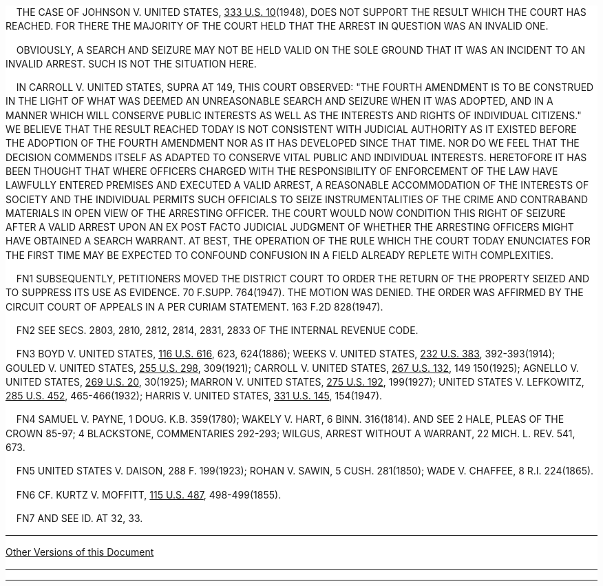     THE CASE OF JOHNSON V. UNITED STATES, [333 U.S. 10][/us/courts/scotus/usReporter/333/10](1948), DOES NOT SUPPORT THE RESULT WHICH THE COURT HAS REACHED.  FOR THERE THE MAJORITY OF THE COURT HELD THAT THE ARREST IN QUESTION WAS AN INVALID ONE.

    OBVIOUSLY, A SEARCH AND SEIZURE MAY NOT BE HELD VALID ON THE SOLE GROUND THAT IT WAS AN INCIDENT TO AN INVALID ARREST.  SUCH IS NOT THE SITUATION HERE.

    IN CARROLL V. UNITED STATES, SUPRA AT 149, THIS COURT OBSERVED:  "THE FOURTH AMENDMENT IS TO BE CONSTRUED IN THE LIGHT OF WHAT WAS DEEMED AN UNREASONABLE SEARCH AND SEIZURE WHEN IT WAS ADOPTED, AND IN A MANNER WHICH WILL CONSERVE PUBLIC INTERESTS AS WELL AS THE INTERESTS AND RIGHTS OF INDIVIDUAL CITIZENS."  WE BELIEVE THAT THE RESULT REACHED TODAY IS NOT CONSISTENT WITH JUDICIAL AUTHORITY AS IT EXISTED BEFORE THE ADOPTION OF THE FOURTH AMENDMENT NOR AS IT HAS DEVELOPED SINCE THAT TIME.  NOR DO WE FEEL THAT THE DECISION COMMENDS ITSELF AS ADAPTED TO CONSERVE VITAL PUBLIC AND INDIVIDUAL INTERESTS.  HERETOFORE IT HAS BEEN THOUGHT THAT WHERE OFFICERS CHARGED WITH THE RESPONSIBILITY OF ENFORCEMENT OF THE LAW HAVE LAWFULLY ENTERED PREMISES AND EXECUTED A VALID ARREST, A REASONABLE ACCOMMODATION OF THE INTERESTS OF SOCIETY AND THE INDIVIDUAL PERMITS SUCH OFFICIALS TO SEIZE INSTRUMENTALITIES OF THE CRIME AND CONTRABAND MATERIALS IN OPEN VIEW OF THE ARRESTING OFFICER.  THE COURT WOULD NOW CONDITION THIS RIGHT OF SEIZURE AFTER A VALID ARREST UPON AN EX POST FACTO JUDICIAL JUDGMENT OF WHETHER THE ARRESTING OFFICERS MIGHT HAVE OBTAINED A SEARCH WARRANT.  AT BEST, THE OPERATION OF THE RULE WHICH THE COURT TODAY ENUNCIATES FOR THE FIRST TIME MAY BE EXPECTED TO CONFOUND CONFUSION IN A FIELD ALREADY REPLETE WITH COMPLEXITIES.

    FN1  SUBSEQUENTLY, PETITIONERS MOVED THE DISTRICT COURT TO ORDER THE RETURN OF THE PROPERTY SEIZED AND TO SUPPRESS ITS USE AS EVIDENCE.  70 F.SUPP.  764(1947).  THE MOTION WAS DENIED.  THE ORDER WAS AFFIRMED BY THE CIRCUIT COURT OF APPEALS IN A PER CURIAM STATEMENT.  163 F.2D 828(1947).

    FN2  SEE SECS. 2803, 2810, 2812, 2814, 2831, 2833 OF THE INTERNAL REVENUE CODE.

    FN3  BOYD V. UNITED STATES, [116 U.S. 616][/us/courts/scotus/usReporter/116/616], 623, 624(1886); WEEKS V. UNITED STATES, [232 U.S. 383][/us/courts/scotus/usReporter/232/383], 392-393(1914); GOULED V. UNITED STATES, [255 U.S. 298][/us/courts/scotus/usReporter/255/298], 309(1921); CARROLL V. UNITED STATES, [267 U.S. 132][/us/courts/scotus/usReporter/267/132], 149 150(1925); AGNELLO V. UNITED STATES, [269 U.S. 20][/us/courts/scotus/usReporter/269/20], 30(1925); MARRON V. UNITED STATES, [275 U.S. 192][/us/courts/scotus/usReporter/275/192], 199(1927); UNITED STATES V. LEFKOWITZ, [285 U.S. 452][/us/courts/scotus/usReporter/285/452], 465-466(1932); HARRIS V. UNITED STATES, [331 U.S. 145][/us/courts/scotus/usReporter/331/145], 154(1947).

    FN4  SAMUEL V. PAYNE, 1 DOUG.  K.B. 359(1780); WAKELY V. HART, 6 BINN.  316(1814).  AND SEE 2 HALE, PLEAS OF THE CROWN 85-97; 4 BLACKSTONE, COMMENTARIES 292-293; WILGUS, ARREST WITHOUT A WARRANT, 22 MICH. L. REV. 541, 673.

    FN5  UNITED STATES V. DAISON, 288 F. 199(1923); ROHAN V. SAWIN, 5 CUSH.  281(1850); WADE V. CHAFFEE, 8 R.I. 224(1865).

    FN6  CF. KURTZ V. MOFFITT, [115 U.S. 487][/us/courts/scotus/usReporter/115/487], 498-499(1855).

    FN7  AND SEE ID. AT 32, 33.

----------

[Other Versions of this Document](https://publicdocs.github.io/go/links?ns=uslm-x&ref=%2Fus%2Fcourts%2Fscotus%2FusReporter%2F334%2F699)

----------
----------


[/us/courts/scotus/usReporter/334/699]: https://publicdocs.github.io/go/links?ns=uslm-x&ref=%2Fus%2Fcourts%2Fscotus%2FusReporter%2F334%2F699
[/us/courts/scotus/usReporter/331/145]: https://publicdocs.github.io/go/links?ns=uslm-x&ref=%2Fus%2Fcourts%2Fscotus%2FusReporter%2F331%2F145
[/us/courts/scotus/usReporter/286/1]: https://publicdocs.github.io/go/links?ns=uslm-x&ref=%2Fus%2Fcourts%2Fscotus%2FusReporter%2F286%2F1
[/us/courts/scotus/usReporter/332/841]: https://publicdocs.github.io/go/links?ns=uslm-x&ref=%2Fus%2Fcourts%2Fscotus%2FusReporter%2F332%2F841
[/us/courts/scotus/usReporter/267/132]: https://publicdocs.github.io/go/links?ns=uslm-x&ref=%2Fus%2Fcourts%2Fscotus%2FusReporter%2F267%2F132
[/us/courts/scotus/usReporter/232/383]: https://publicdocs.github.io/go/links?ns=uslm-x&ref=%2Fus%2Fcourts%2Fscotus%2FusReporter%2F232%2F383
[/us/courts/scotus/usReporter/269/20]: https://publicdocs.github.io/go/links?ns=uslm-x&ref=%2Fus%2Fcourts%2Fscotus%2FusReporter%2F269%2F20
[/us/courts/scotus/usReporter/274/559]: https://publicdocs.github.io/go/links?ns=uslm-x&ref=%2Fus%2Fcourts%2Fscotus%2FusReporter%2F274%2F559
[/us/courts/scotus/usReporter/275/192]: https://publicdocs.github.io/go/links?ns=uslm-x&ref=%2Fus%2Fcourts%2Fscotus%2FusReporter%2F275%2F192
[/us/courts/scotus/usReporter/282/344]: https://publicdocs.github.io/go/links?ns=uslm-x&ref=%2Fus%2Fcourts%2Fscotus%2FusReporter%2F282%2F344
[/us/courts/scotus/usReporter/285/452]: https://publicdocs.github.io/go/links?ns=uslm-x&ref=%2Fus%2Fcourts%2Fscotus%2FusReporter%2F285%2F452
[/us/courts/scotus/usReporter/331/145]: https://publicdocs.github.io/go/links?ns=uslm-x&ref=%2Fus%2Fcourts%2Fscotus%2FusReporter%2F331%2F145
[/us/courts/scotus/usReporter/286/1]: https://publicdocs.github.io/go/links?ns=uslm-x&ref=%2Fus%2Fcourts%2Fscotus%2FusReporter%2F286%2F1
[/us/courts/scotus/usReporter/333/10]: https://publicdocs.github.io/go/links?ns=uslm-x&ref=%2Fus%2Fcourts%2Fscotus%2FusReporter%2F333%2F10
[/us/courts/scotus/usReporter/255/313]: https://publicdocs.github.io/go/links?ns=uslm-x&ref=%2Fus%2Fcourts%2Fscotus%2FusReporter%2F255%2F313
[/us/courts/scotus/usReporter/273/28]: https://publicdocs.github.io/go/links?ns=uslm-x&ref=%2Fus%2Fcourts%2Fscotus%2FusReporter%2F273%2F28
[/us/courts/scotus/usReporter/255/313]: https://publicdocs.github.io/go/links?ns=uslm-x&ref=%2Fus%2Fcourts%2Fscotus%2FusReporter%2F255%2F313
[/us/courts/scotus/usReporter/273/28]: https://publicdocs.github.io/go/links?ns=uslm-x&ref=%2Fus%2Fcourts%2Fscotus%2FusReporter%2F273%2F28
[/us/courts/scotus/usReporter/267/132]: https://publicdocs.github.io/go/links?ns=uslm-x&ref=%2Fus%2Fcourts%2Fscotus%2FusReporter%2F267%2F132
[/us/courts/scotus/usReporter/269/20]: https://publicdocs.github.io/go/links?ns=uslm-x&ref=%2Fus%2Fcourts%2Fscotus%2FusReporter%2F269%2F20
[/us/courts/scotus/usReporter/232/383]: https://publicdocs.github.io/go/links?ns=uslm-x&ref=%2Fus%2Fcourts%2Fscotus%2FusReporter%2F232%2F383
[/us/courts/scotus/usReporter/274/559]: https://publicdocs.github.io/go/links?ns=uslm-x&ref=%2Fus%2Fcourts%2Fscotus%2FusReporter%2F274%2F559
[/us/courts/scotus/usReporter/275/192]: https://publicdocs.github.io/go/links?ns=uslm-x&ref=%2Fus%2Fcourts%2Fscotus%2FusReporter%2F275%2F192
[/us/courts/scotus/usReporter/282/344]: https://publicdocs.github.io/go/links?ns=uslm-x&ref=%2Fus%2Fcourts%2Fscotus%2FusReporter%2F282%2F344
[/us/courts/scotus/usReporter/285/452]: https://publicdocs.github.io/go/links?ns=uslm-x&ref=%2Fus%2Fcourts%2Fscotus%2FusReporter%2F285%2F452
[/us/courts/scotus/usReporter/331/145]: https://publicdocs.github.io/go/links?ns=uslm-x&ref=%2Fus%2Fcourts%2Fscotus%2FusReporter%2F331%2F145
[/us/courts/scotus/usReporter/286/1]: https://publicdocs.github.io/go/links?ns=uslm-x&ref=%2Fus%2Fcourts%2Fscotus%2FusReporter%2F286%2F1
[/us/courts/scotus/usReporter/333/10]: https://publicdocs.github.io/go/links?ns=uslm-x&ref=%2Fus%2Fcourts%2Fscotus%2FusReporter%2F333%2F10
[/us/courts/scotus/usReporter/116/616]: https://publicdocs.github.io/go/links?ns=uslm-x&ref=%2Fus%2Fcourts%2Fscotus%2FusReporter%2F116%2F616
[/us/courts/scotus/usReporter/232/383]: https://publicdocs.github.io/go/links?ns=uslm-x&ref=%2Fus%2Fcourts%2Fscotus%2FusReporter%2F232%2F383
[/us/courts/scotus/usReporter/255/298]: https://publicdocs.github.io/go/links?ns=uslm-x&ref=%2Fus%2Fcourts%2Fscotus%2FusReporter%2F255%2F298
[/us/courts/scotus/usReporter/267/132]: https://publicdocs.github.io/go/links?ns=uslm-x&ref=%2Fus%2Fcourts%2Fscotus%2FusReporter%2F267%2F132
[/us/courts/scotus/usReporter/269/20]: https://publicdocs.github.io/go/links?ns=uslm-x&ref=%2Fus%2Fcourts%2Fscotus%2FusReporter%2F269%2F20
[/us/courts/scotus/usReporter/275/192]: https://publicdocs.github.io/go/links?ns=uslm-x&ref=%2Fus%2Fcourts%2Fscotus%2FusReporter%2F275%2F192
[/us/courts/scotus/usReporter/285/452]: https://publicdocs.github.io/go/links?ns=uslm-x&ref=%2Fus%2Fcourts%2Fscotus%2FusReporter%2F285%2F452
[/us/courts/scotus/usReporter/331/145]: https://publicdocs.github.io/go/links?ns=uslm-x&ref=%2Fus%2Fcourts%2Fscotus%2FusReporter%2F331%2F145
[/us/courts/scotus/usReporter/115/487]: https://publicdocs.github.io/go/links?ns=uslm-x&ref=%2Fus%2Fcourts%2Fscotus%2FusReporter%2F115%2F487